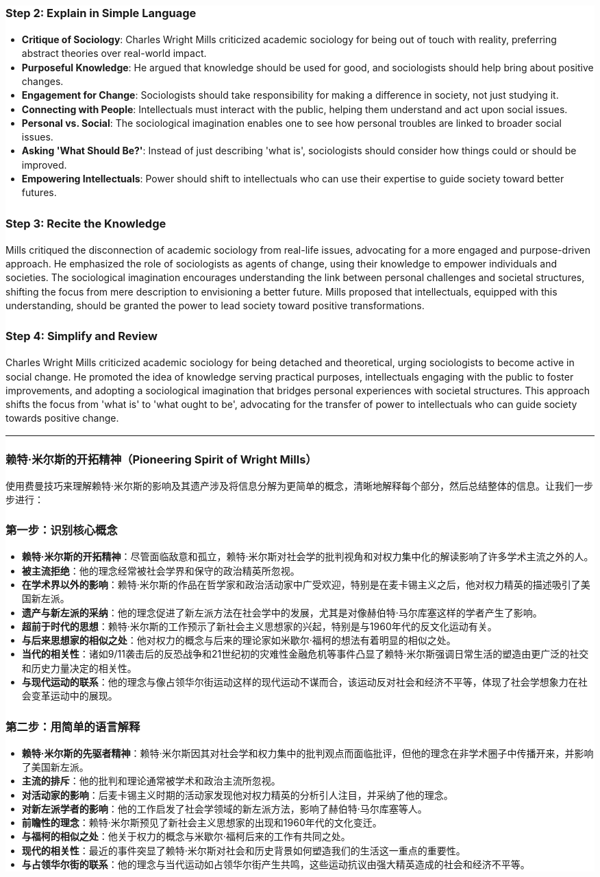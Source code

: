 ### Step 2: Explain in Simple Language
- **Critique of Sociology**: Charles Wright Mills criticized academic sociology for being out of touch with reality, preferring abstract theories over real-world impact.
- **Purposeful Knowledge**: He argued that knowledge should be used for good, and sociologists should help bring about positive changes.
- **Engagement for Change**: Sociologists should take responsibility for making a difference in society, not just studying it.
- **Connecting with People**: Intellectuals must interact with the public, helping them understand and act upon social issues.
- **Personal vs. Social**: The sociological imagination enables one to see how personal troubles are linked to broader social issues.
- **Asking 'What Should Be?'**: Instead of just describing 'what is', sociologists should consider how things could or should be improved.
- **Empowering Intellectuals**: Power should shift to intellectuals who can use their expertise to guide society toward better futures.

### Step 3: Recite the Knowledge
Mills critiqued the disconnection of academic sociology from real-life issues, advocating for a more engaged and purpose-driven approach. He emphasized the role of sociologists as agents of change, using their knowledge to empower individuals and societies. The sociological imagination encourages understanding the link between personal challenges and societal structures, shifting the focus from mere description to envisioning a better future. Mills proposed that intellectuals, equipped with this understanding, should be granted the power to lead society toward positive transformations.

### Step 4: Simplify and Review
Charles Wright Mills criticized academic sociology for being detached and theoretical, urging sociologists to become active in social change. He promoted the idea of knowledge serving practical purposes, intellectuals engaging with the public to foster improvements, and adopting a sociological imagination that bridges personal experiences with societal structures. This approach shifts the focus from 'what is' to 'what ought to be', advocating for the transfer of power to intellectuals who can guide society towards positive change.

---

### 赖特·米尔斯的开拓精神（Pioneering Spirit of Wright Mills）

使用费曼技巧来理解赖特·米尔斯的影响及其遗产涉及将信息分解为更简单的概念，清晰地解释每个部分，然后总结整体的信息。让我们一步步进行：

### 第一步：识别核心概念
- **赖特·米尔斯的开拓精神**：尽管面临敌意和孤立，赖特·米尔斯对社会学的批判视角和对权力集中化的解读影响了许多学术主流之外的人。
- **被主流拒绝**：他的理念经常被社会学界和保守的政治精英所忽视。
- **在学术界以外的影响**：赖特·米尔斯的作品在哲学家和政治活动家中广受欢迎，特别是在麦卡锡主义之后，他对权力精英的描述吸引了美国新左派。
- **遗产与新左派的采纳**：他的理念促进了新左派方法在社会学中的发展，尤其是对像赫伯特·马尔库塞这样的学者产生了影响。
- **超前于时代的思想**：赖特·米尔斯的工作预示了新社会主义思想家的兴起，特别是与1960年代的反文化运动有关。
- **与后来思想家的相似之处**：他对权力的概念与后来的理论家如米歇尔·福柯的想法有着明显的相似之处。
- **当代的相关性**：诸如9/11袭击后的反恐战争和21世纪初的灾难性金融危机等事件凸显了赖特·米尔斯强调日常生活的塑造由更广泛的社交和历史力量决定的相关性。
- **与现代运动的联系**：他的理念与像占领华尔街运动这样的现代运动不谋而合，该运动反对社会和经济不平等，体现了社会学想象力在社会变革运动中的展现。

### 第二步：用简单的语言解释
- **赖特·米尔斯的先驱者精神**：赖特·米尔斯因其对社会学和权力集中的批判观点而面临批评，但他的理念在非学术圈子中传播开来，并影响了美国新左派。
- **主流的排斥**：他的批判和理论通常被学术和政治主流所忽视。
- **对活动家的影响**：后麦卡锡主义时期的活动家发现他对权力精英的分析引人注目，并采纳了他的理念。
- **对新左派学者的影响**：他的工作启发了社会学领域的新左派方法，影响了赫伯特·马尔库塞等人。
- **前瞻性的理念**：赖特·米尔斯预见了新社会主义思想家的出现和1960年代的文化变迁。
- **与福柯的相似之处**：他关于权力的概念与米歇尔·福柯后来的工作有共同之处。
- **现代的相关性**：最近的事件突显了赖特·米尔斯对社会和历史背景如何塑造我们的生活这一重点的重要性。
- **与占领华尔街的联系**：他的理念与当代运动如占领华尔街产生共鸣，这些运动抗议由强大精英造成的社会和经济不平等。
